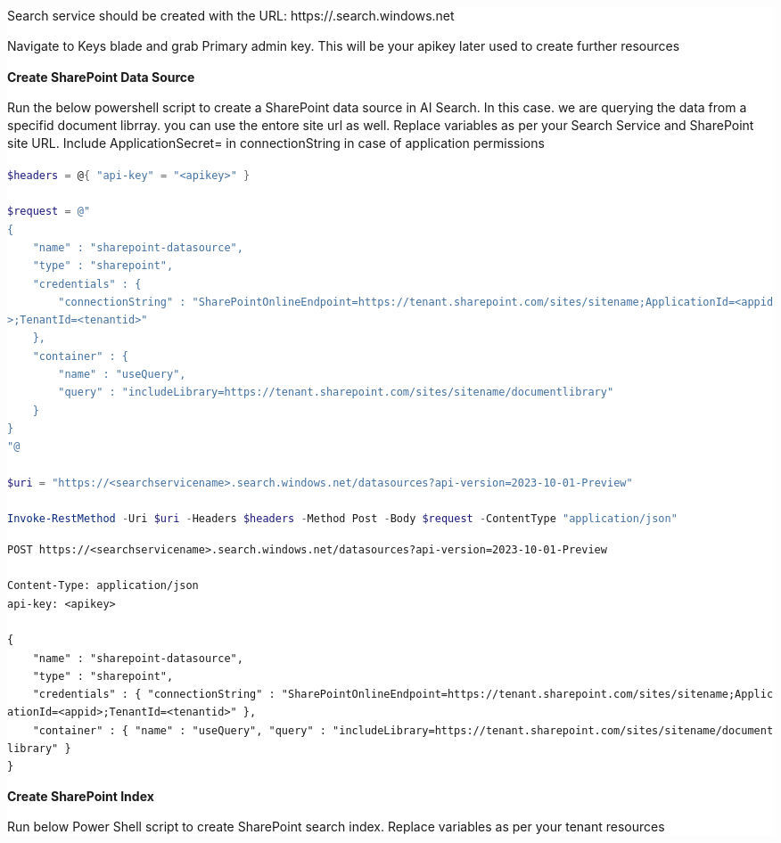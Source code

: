 Search service should be created with the URL: https://<searchservicename>.search.windows.net

Navigate to Keys blade and grab Primary admin key. This will be your apikey later used to create further resources

**Create SharePoint Data Source**

Run the below powershell script to create a SharePoint data source in AI Search. In this case. we are querying the data from a specifid document librray. you can use the entore site url as well. Replace variables as per your Search Service and SharePoint site URL. 
Include ApplicationSecret=<clientsecret> in connectionString in case of application permissions

```powershell
$headers = @{ "api-key" = "<apikey>" }

$request = @"
{
    "name" : "sharepoint-datasource",
    "type" : "sharepoint",
    "credentials" : { 
        "connectionString" : "SharePointOnlineEndpoint=https://tenant.sharepoint.com/sites/sitename;ApplicationId=<appid>;TenantId=<tenantid>"
    },
    "container" : { 
        "name" : "useQuery", 
        "query" : "includeLibrary=https://tenant.sharepoint.com/sites/sitename/documentlibrary"
    }
}
"@

$uri = "https://<searchservicename>.search.windows.net/datasources?api-version=2023-10-01-Preview"

Invoke-RestMethod -Uri $uri -Headers $headers -Method Post -Body $request -ContentType "application/json"        
```

```postman
POST https://<searchservicename>.search.windows.net/datasources?api-version=2023-10-01-Preview

Content-Type: application/json
api-key: <apikey>

{
    "name" : "sharepoint-datasource",
    "type" : "sharepoint",
    "credentials" : { "connectionString" : "SharePointOnlineEndpoint=https://tenant.sharepoint.com/sites/sitename;ApplicationId=<appid>;TenantId=<tenantid>" },
    "container" : { "name" : "useQuery", "query" : "includeLibrary=https://tenant.sharepoint.com/sites/sitename/documentlibrary" }
}
```

**Create SharePoint Index**

Run below Power Shell script to create SharePoint search index. Replace variables as per your tenant resources
